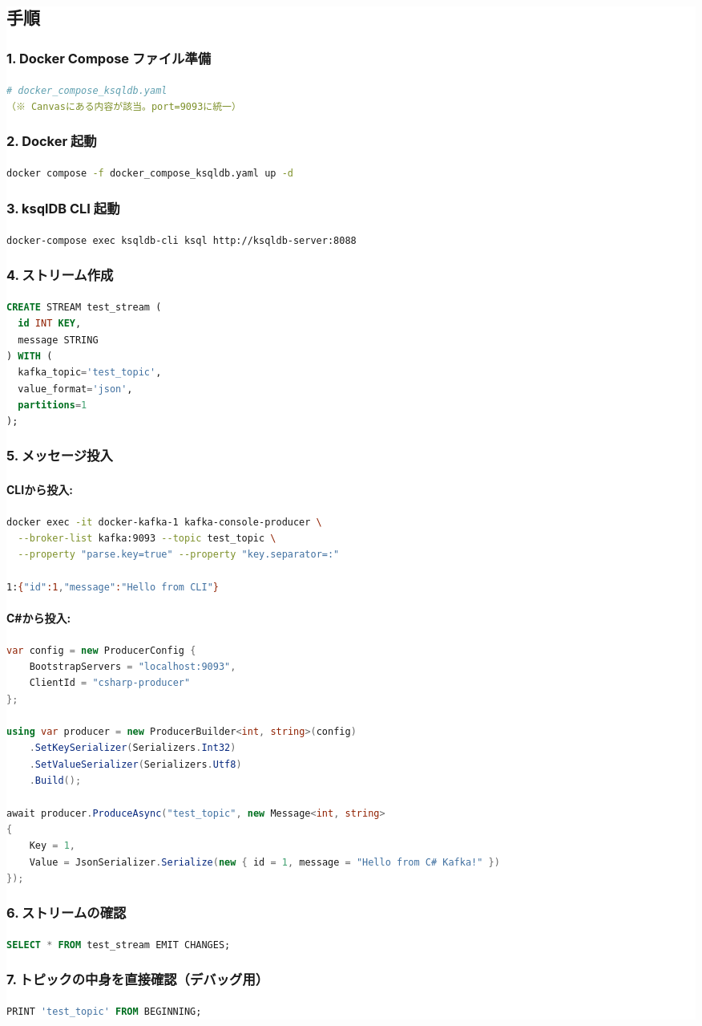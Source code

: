 
## 手順
### 1. Docker Compose ファイル準備
```yaml
# docker_compose_ksqldb.yaml
（※ Canvasにある内容が該当。port=9093に統一）
```
### 2. Docker 起動
```bash
docker compose -f docker_compose_ksqldb.yaml up -d
```
### 3. ksqlDB CLI 起動
```bash
docker-compose exec ksqldb-cli ksql http://ksqldb-server:8088
```
### 4. ストリーム作成
```sql
CREATE STREAM test_stream (
  id INT KEY,
  message STRING
) WITH (
  kafka_topic='test_topic',
  value_format='json',
  partitions=1
);
```
### 5. メッセージ投入
#### CLIから投入:
```bash
docker exec -it docker-kafka-1 kafka-console-producer \
  --broker-list kafka:9093 --topic test_topic \
  --property "parse.key=true" --property "key.separator=:"

1:{"id":1,"message":"Hello from CLI"}
```

#### C#から投入:
```csharp
var config = new ProducerConfig {
    BootstrapServers = "localhost:9093",
    ClientId = "csharp-producer"
};

using var producer = new ProducerBuilder<int, string>(config)
    .SetKeySerializer(Serializers.Int32)
    .SetValueSerializer(Serializers.Utf8)
    .Build();

await producer.ProduceAsync("test_topic", new Message<int, string>
{
    Key = 1,
    Value = JsonSerializer.Serialize(new { id = 1, message = "Hello from C# Kafka!" })
});
```
### 6. ストリームの確認
```sql
SELECT * FROM test_stream EMIT CHANGES;
```
### 7. トピックの中身を直接確認（デバッグ用）
```sql
PRINT 'test_topic' FROM BEGINNING;
```